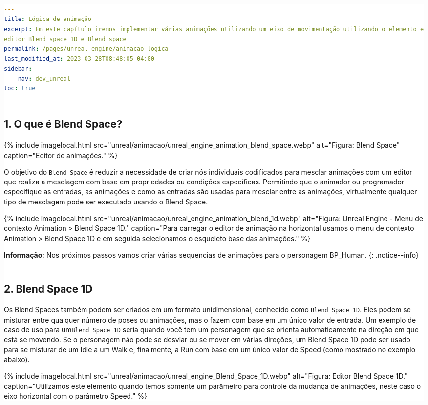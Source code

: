 ```yaml
---
title: Lógica de animação
excerpt: Em este capítulo iremos implementar várias animações utilizando um eixo de movimentação utilizando o elemento e editor Blend space 1D e Blend space.
permalink: /pages/unreal_engine/animacao_logica
last_modified_at: 2023-03-28T08:48:05-04:00
sidebar:
    nav: dev_unreal
toc: true 
---
```


## 1. O que é Blend Space?

{% include imagelocal.html
    src="unreal/animacao/unreal_engine_animation_blend_space.webp"
    alt="Figura: Blend Space"
    caption="Editor de animações."
%}

O objetivo do `Blend Space` é reduzir a necessidade de criar nós individuais codificados para mesclar animações com um editor que realiza a mesclagem com base em propriedades ou condições específicas. Permitindo que o animador ou programador especifique as entradas, as animações e como as entradas são usadas para mesclar entre as animações, virtualmente qualquer tipo de mesclagem pode ser executado usando o Blend Space.

{% include imagelocal.html
    src="unreal/animacao/unreal_engine_animation_blend_1d.webp"
    alt="Figura: Unreal Engine - Menu de contexto Animation > Blend Space 1D."
    caption="Para carregar o editor de animação na horizontal usamos o menu de contexto Animation > Blend Space 1D e em seguida selecionamos o esqueleto base das animações."
%}

**Informação:** Nos próximos passos vamos criar várias sequencias de animações para o personagem BP_Human.
{: .notice--info}

***

## 2. Blend Space 1D

Os Blend Spaces também podem ser criados em um formato unidimensional, conhecido como `Blend Space 1D`. Eles podem se misturar entre qualquer número de poses ou animações, mas o fazem com base em um único valor de entrada. Um exemplo de caso de uso para um`Blend Space 1D` seria quando você tem um personagem que se orienta automaticamente na direção em que está se movendo. Se o personagem não pode se desviar ou se mover em várias direções, um Blend Space 1D pode ser usado para se misturar de um Idle a um Walk e, finalmente, a Run com base em um único valor de Speed (como mostrado no exemplo abaixo).

{% include imagelocal.html
    src="unreal/animacao/unreal_engine_Blend_Space_1D.webp"
    alt="Figura: Editor Blend Space 1D."
    caption="Utilizamos este elemento quando temos somente um parâmetro para controle da mudança de animações, neste caso o eixo horizontal com o parâmetro Speed."
%}
